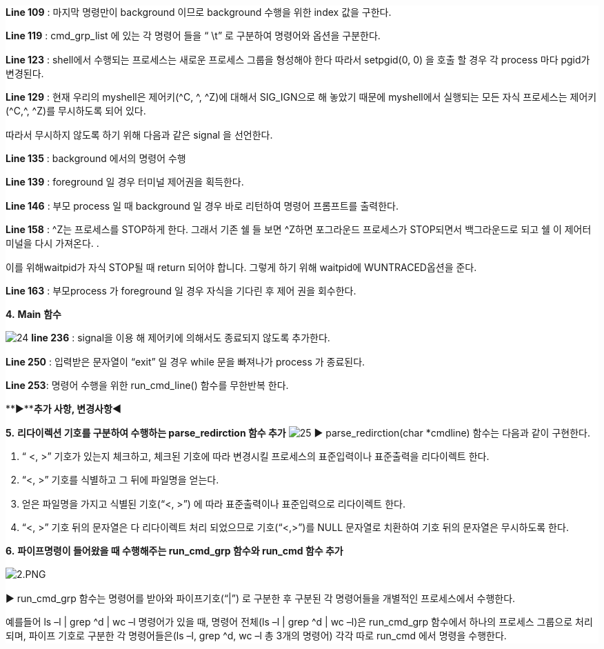 **Line 109** : 마지막 명령만이 background 이므로 background 수행을 위한 index 값을 구한다.

**Line 119** : cmd_grp_list 에 있는 각 명령어 들을 “ \t” 로 구분하여 명령어와 옵션을 구분한다.

**Line 123** : shell에서 수행되는 프로세스는 새로운 프로세스 그룹을 형성해야 한다 따라서 setpgid(0, 0) 을 호출 할 경우 각 process 마다 pgid가 변경된다.  

**Line 129** : 현재 우리의 myshell은 제어키(^C, ^\, ^Z)에 대해서 SIG_IGN으로 해 놓았기 때문에 myshell에서 실행되는 모든 자식 프로세스는 제어키(^C,^\, ^Z)를 무시하도록 되어 있다.

따라서 무시하지 않도록 하기 위해 다음과 같은 signal 을 선언한다.

**Line 135** : background 에서의 명령어 수행

**Line 139** : foreground 일 경우 터미널 제어권을 획득한다. 

**Line 146** : 부모 process 일 때 background 일 경우 바로 리턴하여 명령어 프롬프트를 출력한다.

**Line 158** : ^Z는 프로세스를 STOP하게 한다. 그래서 기존 쉘 들 보면 ^Z하면 포그라운드 프로세스가 STOP되면서 백그라운드로 되고 쉘 이 제어터미널을 다시 가져온다. . 

이를 위해waitpid가 자식 STOP될 때 return 되어야 합니다. 그렇게 하기 위해 waitpid에 WUNTRACED옵션을 준다.

**Line 163** : 부모process 가 foreground 일 경우 자식을 기다린 후 제어 권을 회수한다.

 

**4.**    **Main** **함수**

![24](https://user-images.githubusercontent.com/46011644/64691009-b36a0f00-d4cc-11e9-898e-31d352cb4aaa.PNG)
**line 236** : signal을 이용 해 제어키에 의해서도 종료되지 않도록 추가한다.

**Line 250** : 입력받은 문자열이 “exit” 일 경우 while 문을 빠져나가 process 가 종료된다.

**Line 253**: 명령어 수행을 위한 run_cmd_line() 함수를 무한반복 한다.



 

**▶****추가 사항, 변경사항◀**

**5.**    **리다이렉션 기호를 구분하여 수행하는 parse_redirction 함수 추가**
![25](https://user-images.githubusercontent.com/46011644/64691010-b36a0f00-d4cc-11e9-8603-196b7ec9b179.PNG)
▶ parse_redirction(char *cmdline) 함수는 다음과 같이 구현한다.

1. “ <, >” 기호가 있는지 체크하고, 체크된 기호에 따라 변경시킬 프로세스의 표준입력이나 표준출력을 리다이렉트 한다.

2. “<, >” 기호를 식별하고 그 뒤에 파일명을 얻는다.

3. 얻은 파일명을 가지고 식별된 기호(“<, >”) 에 따라 표준출력이나 표준입력으로 리다이렉트 한다.

4. “<, >” 기호 뒤의 문자열은 다 리다이렉트 처리 되었으므로 기호(“<,>”)를 NULL 문자열로 치환하여 기호 뒤의 문자열은 무시하도록 한다.



**6.**    **파이프명령이 들어왔을 때 수행해주는 run_cmd_grp 함수와 run_cmd 함수 추가**

![2.PNG](file:///C:/Users/qlcsl/AppData/Local/Temp/msohtmlclip1/01/clip_image083.gif)

▶ run_cmd_grp 함수는 명령어를 받아와 파이프기호(“|”) 로 구분한 후 구분된 각 명령어들을 개별적인 프로세스에서 수행한다.

 예를들어 ls –l | grep ^d | wc –l 명령어가 있을 때, 명령어 전체(ls –l | grep ^d | wc –l)은 run_cmd_grp 함수에서 하나의 프로세스 그룹으로 처리되며, 파이프 기호로 구분한 각 명령어들은(ls –l, grep ^d, wc –l 총 3개의 명령어) 각각 따로 run_cmd 에서 명령을 수행한다.
